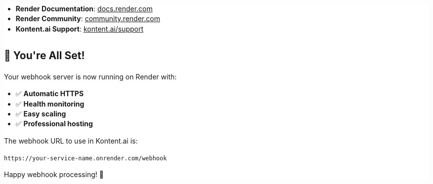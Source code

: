 - **Render Documentation**: [docs.render.com](https://docs.render.com)
- **Render Community**: [community.render.com](https://community.render.com)
- **Kontent.ai Support**: [kontent.ai/support](https://kontent.ai/support)

## 🎉 **You're All Set!**

Your webhook server is now running on Render with:
- ✅ **Automatic HTTPS**
- ✅ **Health monitoring**
- ✅ **Easy scaling**
- ✅ **Professional hosting**

The webhook URL to use in Kontent.ai is:
```
https://your-service-name.onrender.com/webhook
```

Happy webhook processing! 🚀


